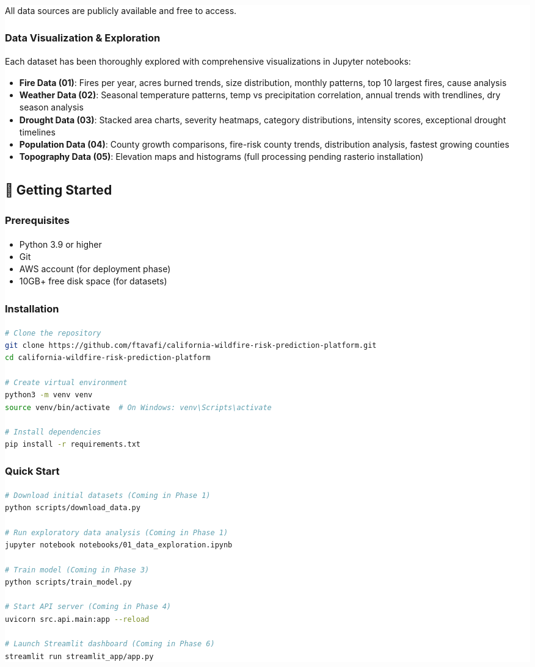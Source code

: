 All data sources are publicly available and free to access.

### **Data Visualization & Exploration**

Each dataset has been thoroughly explored with comprehensive visualizations in Jupyter notebooks:

- **Fire Data (01)**: Fires per year, acres burned trends, size distribution, monthly patterns, top 10 largest fires, cause analysis
- **Weather Data (02)**: Seasonal temperature patterns, temp vs precipitation correlation, annual trends with trendlines, dry season analysis
- **Drought Data (03)**: Stacked area charts, severity heatmaps, category distributions, intensity scores, exceptional drought timelines
- **Population Data (04)**: County growth comparisons, fire-risk county trends, distribution analysis, fastest growing counties
- **Topography Data (05)**: Elevation maps and histograms (full processing pending rasterio installation)

## 🚀 Getting Started

### Prerequisites

- Python 3.9 or higher
- Git
- AWS account (for deployment phase)
- 10GB+ free disk space (for datasets)

### Installation

```bash
# Clone the repository
git clone https://github.com/ftavafi/california-wildfire-risk-prediction-platform.git
cd california-wildfire-risk-prediction-platform

# Create virtual environment
python3 -m venv venv
source venv/bin/activate  # On Windows: venv\Scripts\activate

# Install dependencies
pip install -r requirements.txt
```

### Quick Start

```bash
# Download initial datasets (Coming in Phase 1)
python scripts/download_data.py

# Run exploratory data analysis (Coming in Phase 1)
jupyter notebook notebooks/01_data_exploration.ipynb

# Train model (Coming in Phase 3)
python scripts/train_model.py

# Start API server (Coming in Phase 4)
uvicorn src.api.main:app --reload

# Launch Streamlit dashboard (Coming in Phase 6)
streamlit run streamlit_app/app.py
```
